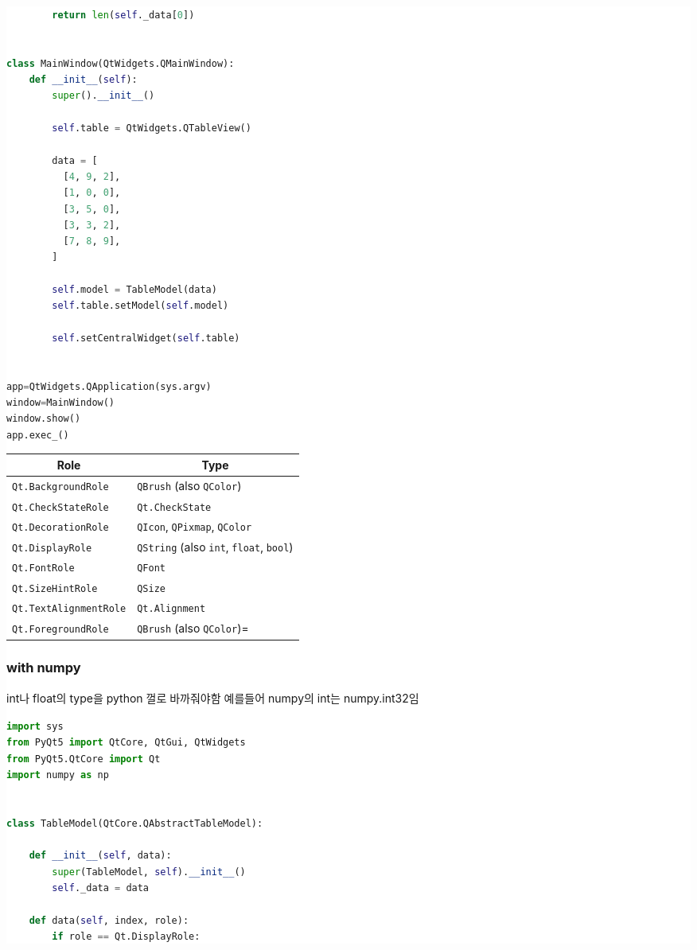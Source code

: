 ```python
        return len(self._data[0])


class MainWindow(QtWidgets.QMainWindow):
    def __init__(self):
        super().__init__()

        self.table = QtWidgets.QTableView()

        data = [
          [4, 9, 2],
          [1, 0, 0],
          [3, 5, 0],
          [3, 3, 2],
          [7, 8, 9],
        ]

        self.model = TableModel(data)
        self.table.setModel(self.model)

        self.setCentralWidget(self.table)


app=QtWidgets.QApplication(sys.argv)
window=MainWindow()
window.show()
app.exec_()
```

| Role                   | Type                                    |
| ---------------------- | --------------------------------------- |
| `Qt.BackgroundRole`    | `QBrush` (also `QColor`)                |
| `Qt.CheckStateRole`    | `Qt.CheckState`                         |
| `Qt.DecorationRole`    | `QIcon`, `QPixmap`, `QColor`            |
| `Qt.DisplayRole`       | `QString` (also `int`, `float`, `bool`) |
| `Qt.FontRole`          | `QFont`                                 |
| `Qt.SizeHintRole`      | `QSize`                                 |
| `Qt.TextAlignmentRole` | `Qt.Alignment`                          |
| `Qt.ForegroundRole`    | `QBrush` (also `QColor`)=               |

### with numpy 

int나 float의 type을 python 껄로 바까줘야함 예를들어 numpy의 int는 numpy.int32임

```python
import sys
from PyQt5 import QtCore, QtGui, QtWidgets
from PyQt5.QtCore import Qt
import numpy as np


class TableModel(QtCore.QAbstractTableModel):

    def __init__(self, data):
        super(TableModel, self).__init__()
        self._data = data

    def data(self, index, role):
        if role == Qt.DisplayRole:
```